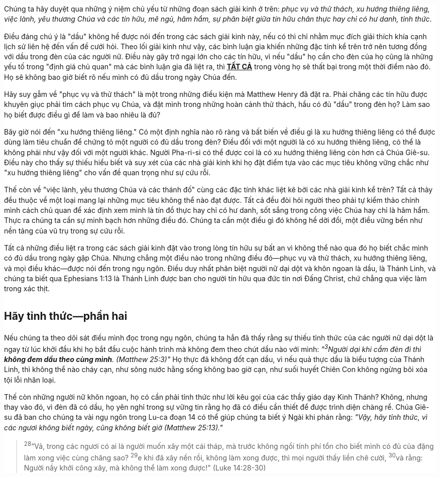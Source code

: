 Chúng ta hãy duyệt qua những ý niệm chủ yếu từ những đoạn sách giải kinh ở trên: <em>phục vụ và thử thách, xu hướng thiêng liêng, việc lành, yêu thương Chúa và các tín hữu, mê ngủ, hâm hẩm, sự phân biệt giữa tín hữu chân thực hay chỉ có hư danh, tỉnh thức</em>.

Điều đáng chú ý là "dầu" không hề được nói đến trong các sách giải kinh này, nếu có thì chỉ nhằm mục đích giải thích khía cạnh lịch sử liên hệ đến vấn đề cưới hỏi. Theo lối giải kinh như vậy, các bình luận gia khiến những đặc tính kể trên trở nên tương đồng với dầu trong đèn của các người nữ. Điều này gây trở ngại lớn cho các tín hữu, vì nếu "dầu" họ cần cho đèn của họ cũng là những yếu tố trong "định giá chủ quan" mà các bình luận gia đã liệt ra, thì <u><strong>TẤT CẢ</strong></u> trong vòng họ sẽ thất bại trong một thời điểm nào đó. Họ sẽ không bao giờ biết rõ nếu mình có đủ dầu trong ngày Chúa đến.

Hãy suy gẫm về "phục vụ và thử thách" là một trong những điều kiện mà Matthew Henry đã đặt ra. Phải chăng các tín hữu được khuyên giục phải tìm cách phục vụ Chúa, và đặt mình trong những hoàn cảnh thử thách, hầu có đủ "dầu" trong đèn họ? Làm sao họ biết được điều gì để làm và bao nhiêu là đủ?

Bây giờ nói đến "xu hướng thiêng liêng." Có một định nghĩa nào rõ ràng và bất biến về điều gì là xu hướng thiêng liêng có thể được dùng làm tiêu chuẩn để chứng tỏ một người có đủ dầu trong đèn? Điều đối với một người là có xu hướng thiêng liêng, có thể là không phải như vậy đối với một người khác. Người Pha-ri-si có thể được coi là có xu hướng thiêng liêng còn hơn cả Chúa Giê-su. Điều này cho thấy sự thiếu hiểu biết và suy xét của các nhà giải kinh khi họ đặt điểm tựa vào các mục tiêu không vững chắc như "xu hướng thiêng liêng" cho vấn đề quan trọng như sự cứu rỗi.

Thế còn về "việc lành, yêu thương Chúa và các thánh đố" cùng các đặc tính khác liệt kê bởi các nhà giải kinh kể trên? Tất cả thảy đều thuộc về một loại mang lại những mục tiêu không thể nào đạt được. Tất cả đều đòi hỏi người theo phải tự kiểm thảo chính mình cách chủ quan để xác định xem mình là tín đồ thực hay chỉ có hư danh, sốt sắng trong công việc Chúa hay chỉ là hâm hẩm. Thực ra chúng ta cần sự minh bạch hơn những điều đó. Chúng ta cần một điều gì đó không hề dời đổi, một điều vững bền như nền tảng của vũ trụ trong sự cứu rỗi. 

Tất cả những điều liệt ra trong các sách giải kinh đặt vào trong lòng tín hữu sự bất an vì không thể nào qua đó họ biết chắc mình có đủ dầu trong ngày gặp Chúa. Nhưng chẳng một điều nào trong những điều đó&mdash;phục vụ và thử thách, xu hướng thiêng liêng, và mọi điều khác&mdash;được nói đến trong ngụ ngôn. Điều duy nhất phân biệt người nữ dại dột và khôn ngoan là dầu, là Thánh Linh, và chúng ta biết qua Ephesians 1:13 là Thánh Linh được ban cho người tín hữu qua đức tin nơi Đấng Christ, chứ chẳng qua việc làm trong xác thịt.

## Hãy tỉnh thức&mdash;phần hai

Nếu chúng ta theo dõi sát điều mình đọc trong ngụ ngôn, chúng ta hẳn đã thấy rằng sự thiếu tỉnh thức của các người nữ dại dột là ngay từ lúc khởi đầu khi họ bắt đầu cuộc hành trình mà không đem theo chút dầu nào với mình: <em>"<sup>3</sup>Người dại khi cầm đèn đi thì <strong>không đem dầu theo cùng mình</strong>. (Matthew 25:3)"</em> Họ thực đã không đốt cạn dầu, vì nếu quả thực dầu là biểu tượng của Thánh Linh, thì không thể nào cháy cạn, như sông nước hằng sống không bao giờ cạn, như suối huyết Chiên Con không ngừng bôi xóa tội lỗi nhân loại.

Thế còn những người nữ khôn ngoan, họ có cần phải tỉnh thức như lời kêu gọi của các thầy giáo dạy Kinh Thánh? Không, nhưng thay vào đó, vì đèn đã có dầu, họ yên nghỉ trong sự vững tin rằng họ đã có điều cần thiết để được trình diện chàng rể. Chúa Giê-su đã ban cho chúng ta vài ngụ ngôn trong Lu-ca đoạn 14 có thể giúp chúng ta biết ý Ngài khi phán rằng: <em>"Vậy, hãy tỉnh thức, vì các ngươi không biết ngày, cũng không biết giờ (Matthew 25:13)."</em>

> <sup>28</sup>“Vả, trong các ngươi có ai là người muốn xây một cái tháp, mà trước không ngồi tính phí tổn cho biết mình có đủ của đặng làm xong việc cùng chăng sao? <sup>29</sup>e khi đã xây nền rồi, không làm xong được, thì mọi người thấy liền chê cười, <sup>30</sup>và rằng: Người nầy khởi công xây, mà không thể làm xong được!" (Luke 14:28-30)
